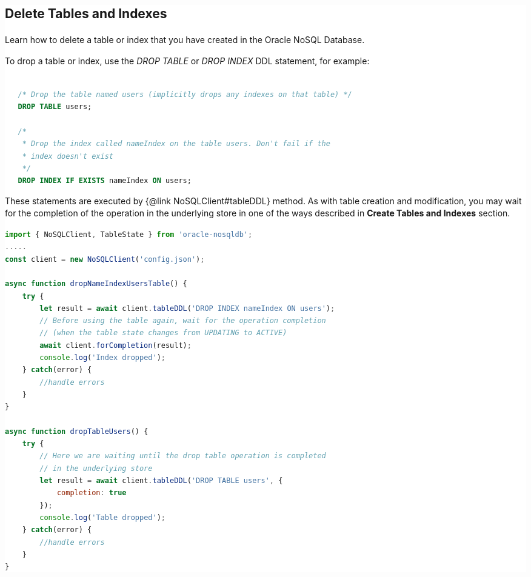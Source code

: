 ## Delete Tables and Indexes

Learn how to delete a table or index that you have created in the Oracle NoSQL
Database.

To drop a table or index, use the *DROP TABLE* or *DROP INDEX* DDL statement,
for example:
```sql

   /* Drop the table named users (implicitly drops any indexes on that table) */
   DROP TABLE users;

   /*
    * Drop the index called nameIndex on the table users. Don't fail if the
    * index doesn't exist
    */
   DROP INDEX IF EXISTS nameIndex ON users;
```

These statements are executed by {@link NoSQLClient#tableDDL} method.  As
with table creation and modification, you may wait for the completion of the
operation in the underlying store in one of the ways described in
**Create Tables and Indexes** section.

```js
import { NoSQLClient, TableState } from 'oracle-nosqldb';
.....
const client = new NoSQLClient('config.json');

async function dropNameIndexUsersTable() {
    try {
        let result = await client.tableDDL('DROP INDEX nameIndex ON users');
        // Before using the table again, wait for the operation completion
        // (when the table state changes from UPDATING to ACTIVE)
        await client.forCompletion(result);
        console.log('Index dropped');
    } catch(error) {
        //handle errors
    }
}

async function dropTableUsers() {
    try {
        // Here we are waiting until the drop table operation is completed
        // in the underlying store
        let result = await client.tableDDL('DROP TABLE users', {
            completion: true
        });
        console.log('Table dropped');
    } catch(error) {
        //handle errors
    }
}
```
